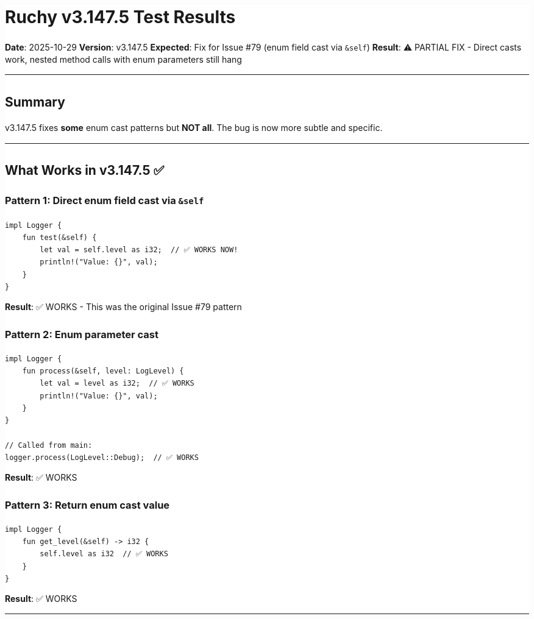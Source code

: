 # Ruchy v3.147.5 Test Results

**Date**: 2025-10-29
**Version**: v3.147.5
**Expected**: Fix for Issue #79 (enum field cast via `&self`)
**Result**: ⚠️ PARTIAL FIX - Direct casts work, nested method calls with enum parameters still hang

---

## Summary

v3.147.5 fixes **some** enum cast patterns but **NOT all**. The bug is now more subtle and specific.

---

## What Works in v3.147.5 ✅

### Pattern 1: Direct enum field cast via `&self`
```ruchy
impl Logger {
    fun test(&self) {
        let val = self.level as i32;  // ✅ WORKS NOW!
        println!("Value: {}", val);
    }
}
```
**Result**: ✅ WORKS - This was the original Issue #79 pattern

### Pattern 2: Enum parameter cast
```ruchy
impl Logger {
    fun process(&self, level: LogLevel) {
        let val = level as i32;  // ✅ WORKS
        println!("Value: {}", val);
    }
}

// Called from main:
logger.process(LogLevel::Debug);  // ✅ WORKS
```
**Result**: ✅ WORKS

### Pattern 3: Return enum cast value
```ruchy
impl Logger {
    fun get_level(&self) -> i32 {
        self.level as i32  // ✅ WORKS
    }
}
```
**Result**: ✅ WORKS

---